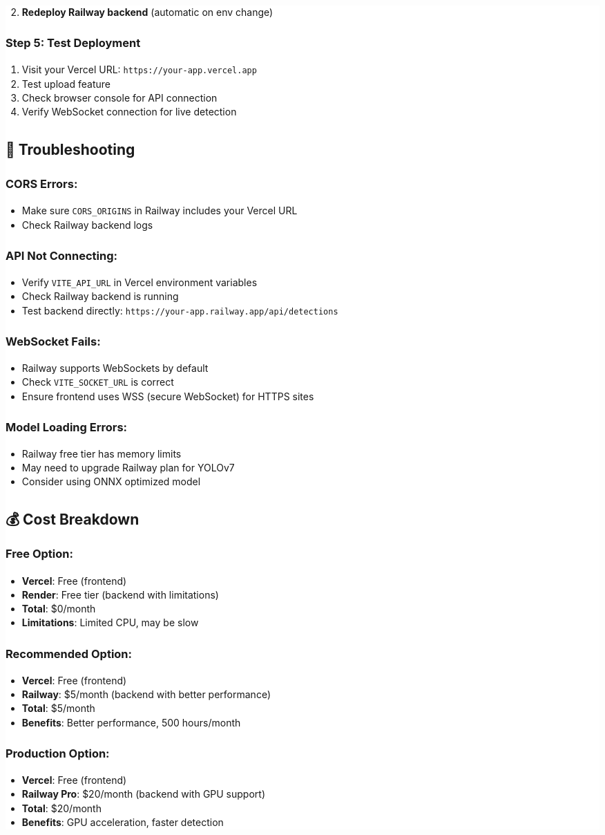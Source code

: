 2. **Redeploy Railway backend** (automatic on env change)

### Step 5: Test Deployment

1. Visit your Vercel URL: `https://your-app.vercel.app`
2. Test upload feature
3. Check browser console for API connection
4. Verify WebSocket connection for live detection

## 🔧 Troubleshooting

### CORS Errors:
- Make sure `CORS_ORIGINS` in Railway includes your Vercel URL
- Check Railway backend logs

### API Not Connecting:
- Verify `VITE_API_URL` in Vercel environment variables
- Check Railway backend is running
- Test backend directly: `https://your-app.railway.app/api/detections`

### WebSocket Fails:
- Railway supports WebSockets by default
- Check `VITE_SOCKET_URL` is correct
- Ensure frontend uses WSS (secure WebSocket) for HTTPS sites

### Model Loading Errors:
- Railway free tier has memory limits
- May need to upgrade Railway plan for YOLOv7
- Consider using ONNX optimized model

## 💰 Cost Breakdown

### Free Option:
- **Vercel**: Free (frontend)
- **Render**: Free tier (backend with limitations)
- **Total**: $0/month
- **Limitations**: Limited CPU, may be slow

### Recommended Option:
- **Vercel**: Free (frontend)
- **Railway**: $5/month (backend with better performance)
- **Total**: $5/month
- **Benefits**: Better performance, 500 hours/month

### Production Option:
- **Vercel**: Free (frontend)
- **Railway Pro**: $20/month (backend with GPU support)
- **Total**: $20/month
- **Benefits**: GPU acceleration, faster detection
